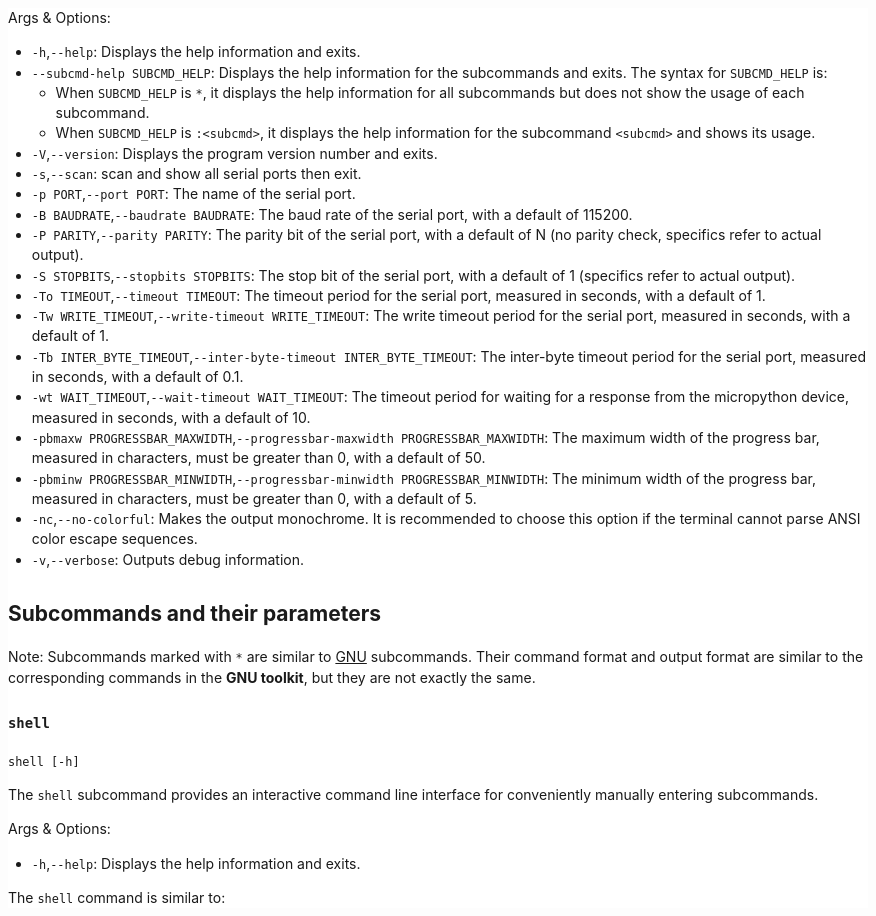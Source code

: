 Args & Options:

- `-h`,`--help`: Displays the help information and exits.
- `--subcmd-help SUBCMD_HELP`: Displays the help information for the subcommands and exits. The syntax for `SUBCMD_HELP` is:
  - When `SUBCMD_HELP` is `*`, it displays the help information for all subcommands but does not show the usage of each subcommand.
  - When `SUBCMD_HELP` is `:<subcmd>`, it displays the help information for the subcommand `<subcmd>` and shows its usage.
- `-V`,`--version`: Displays the program version number and exits.
- `-s`,`--scan`: scan and show all serial ports then exit.
- `-p PORT`,`--port PORT`: The name of the serial port.
- `-B BAUDRATE`,`--baudrate BAUDRATE`: The baud rate of the serial port, with a default of 115200.
- `-P PARITY`,`--parity PARITY`: The parity bit of the serial port, with a default of N (no parity check, specifics refer to actual output).
- `-S STOPBITS`,`--stopbits STOPBITS`: The stop bit of the serial port, with a default of 1 (specifics refer to actual output).
- `-To TIMEOUT`,`--timeout TIMEOUT`: The timeout period for the serial port, measured in seconds, with a default of 1.
- `-Tw WRITE_TIMEOUT`,`--write-timeout WRITE_TIMEOUT`: The write timeout period for the serial port, measured in seconds, with a default of 1.
- `-Tb INTER_BYTE_TIMEOUT`,`--inter-byte-timeout INTER_BYTE_TIMEOUT`: The inter-byte timeout period for the serial port, measured in seconds, with a default of 0.1.
- `-wt WAIT_TIMEOUT`,`--wait-timeout WAIT_TIMEOUT`: The timeout period for waiting for a response from the micropython device, measured in seconds, with a default of 10.
- `-pbmaxw PROGRESSBAR_MAXWIDTH`,`--progressbar-maxwidth PROGRESSBAR_MAXWIDTH`: The maximum width of the progress bar, measured in characters, must be greater than 0, with a default of 50.
- `-pbminw PROGRESSBAR_MINWIDTH`,`--progressbar-minwidth PROGRESSBAR_MINWIDTH`: The minimum width of the progress bar, measured in characters, must be greater than 0, with a default of 5.
- `-nc`,`--no-colorful`: Makes the output monochrome. It is recommended to choose this option if the terminal cannot parse ANSI color escape sequences.
- `-v`,`--verbose`: Outputs debug information.

## Subcommands and their parameters

Note: Subcommands marked with `*` are similar to [GNU](https://www.gnu.org/) subcommands. Their command format and output format are similar to the corresponding commands in the **GNU toolkit**, but they are not exactly the same.

### `shell`

```shell
shell [-h]
```

The `shell` subcommand provides an interactive command line interface for conveniently manually entering subcommands.

Args & Options:

- `-h`,`--help`: Displays the help information and exits.

The `shell` command is similar to:
